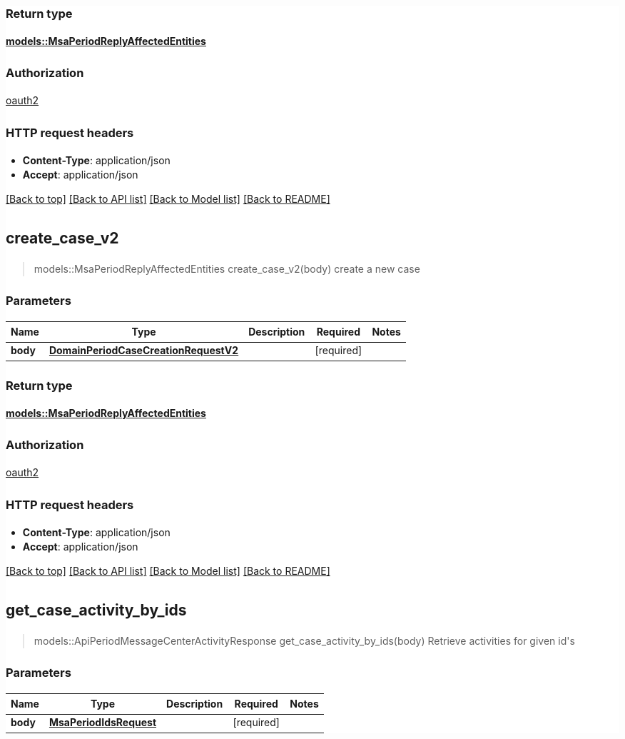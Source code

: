 ### Return type

[**models::MsaPeriodReplyAffectedEntities**](msa.ReplyAffectedEntities.md)

### Authorization

[oauth2](../README.md#oauth2)

### HTTP request headers

- **Content-Type**: application/json
- **Accept**: application/json

[[Back to top]](#) [[Back to API list]](../README.md#documentation-for-api-endpoints) [[Back to Model list]](../README.md#documentation-for-models) [[Back to README]](../README.md)

## create_case_v2

> models::MsaPeriodReplyAffectedEntities create_case_v2(body)
create a new case

### Parameters

Name | Type | Description  | Required | Notes
------------- | ------------- | ------------- | ------------- | -------------
**body** | [**DomainPeriodCaseCreationRequestV2**](DomainPeriodCaseCreationRequestV2.md) |  | [required] |

### Return type

[**models::MsaPeriodReplyAffectedEntities**](msa.ReplyAffectedEntities.md)

### Authorization

[oauth2](../README.md#oauth2)

### HTTP request headers

- **Content-Type**: application/json
- **Accept**: application/json

[[Back to top]](#) [[Back to API list]](../README.md#documentation-for-api-endpoints) [[Back to Model list]](../README.md#documentation-for-models) [[Back to README]](../README.md)

## get_case_activity_by_ids

> models::ApiPeriodMessageCenterActivityResponse get_case_activity_by_ids(body)
Retrieve activities for given id's

### Parameters

Name | Type | Description  | Required | Notes
------------- | ------------- | ------------- | ------------- | -------------
**body** | [**MsaPeriodIdsRequest**](MsaPeriodIdsRequest.md) |  | [required] |
